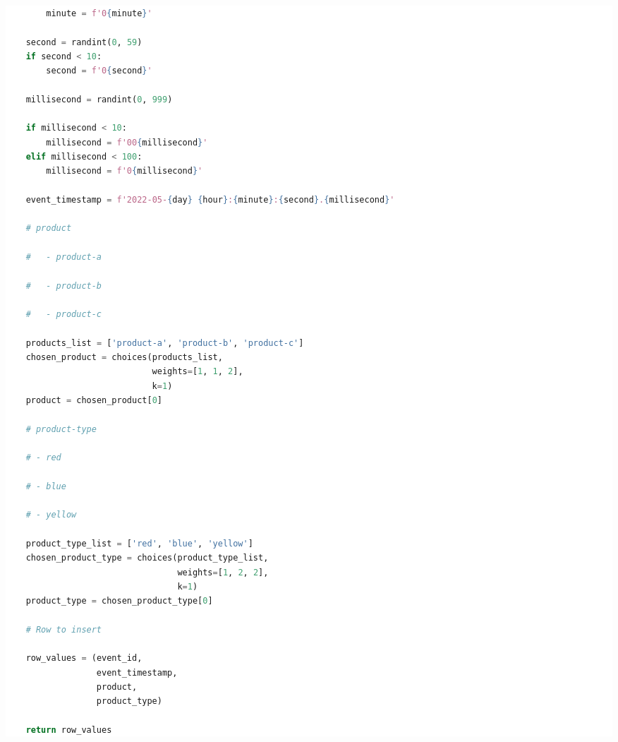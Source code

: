 ```python
        minute = f'0{minute}'

    second = randint(0, 59)
    if second < 10:
        second = f'0{second}'

    millisecond = randint(0, 999)

    if millisecond < 10:
        millisecond = f'00{millisecond}'
    elif millisecond < 100:
        millisecond = f'0{millisecond}'

    event_timestamp = f'2022-05-{day} {hour}:{minute}:{second}.{millisecond}'

    # product

    #   - product-a

    #   - product-b

    #   - product-c

    products_list = ['product-a', 'product-b', 'product-c']
    chosen_product = choices(products_list,
                             weights=[1, 1, 2],
                             k=1)
    product = chosen_product[0]

    # product-type

    # - red

    # - blue

    # - yellow

    product_type_list = ['red', 'blue', 'yellow']
    chosen_product_type = choices(product_type_list,
                                  weights=[1, 2, 2],
                                  k=1)
    product_type = chosen_product_type[0]

    # Row to insert

    row_values = (event_id,
                  event_timestamp,
                  product,
                  product_type)

    return row_values
```
